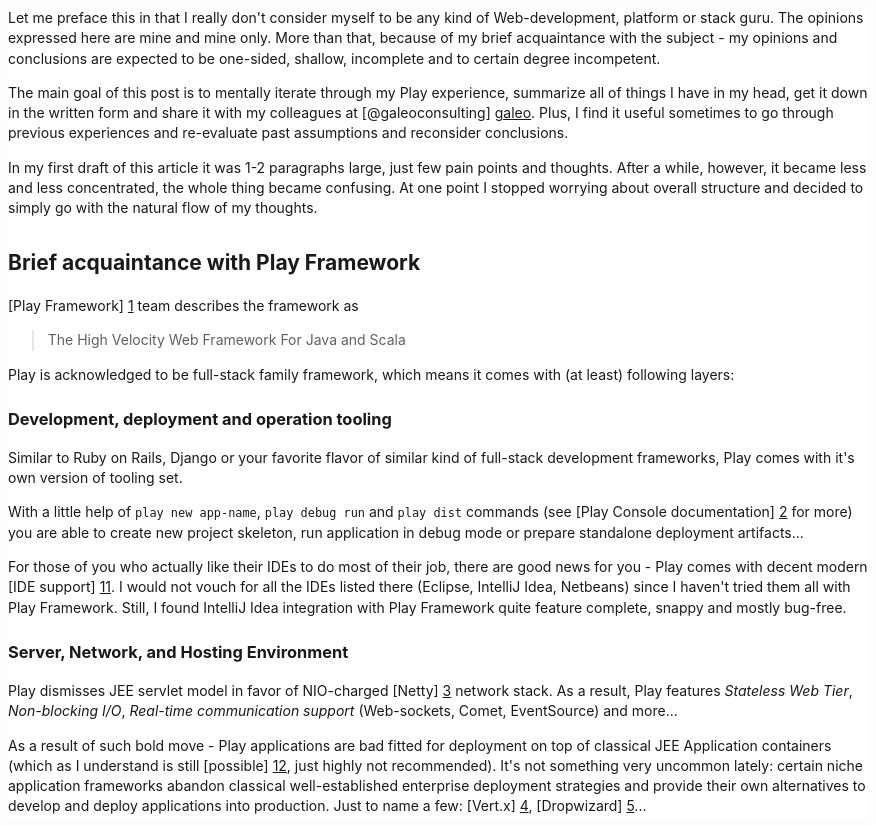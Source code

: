 Let me preface this in that I really don't consider myself to be any kind of Web-development,
platform or stack guru. The opinions expressed here are mine and mine only. More than that,
because of my brief acquaintance with the subject - my opinions and conclusions are expected to be one-sided,
shallow, incomplete and to certain degree incompetent.

The main goal of this post is to mentally iterate through my Play experience, summarize all of things I have in my
head, get it down in the written form and share it with my colleagues at
[@galeoconsulting] [galeo]. Plus, I find it useful sometimes to go through previous experiences and re-evaluate past
assumptions and reconsider conclusions.

In my first draft of this article it was 1-2 paragraphs large, just few pain points and thoughts.  After a while,
however, it became less and less concentrated, the whole thing became confusing. At one point I stopped worrying
about overall structure and decided to simply go with the natural flow of my thoughts.

## Brief acquaintance with Play Framework ##

[Play Framework] [1] team describes the framework as

> The High Velocity Web Framework For Java and Scala

Play is acknowledged to be full-stack family framework, which means it comes with (at least) following layers:

### Development, deployment and operation tooling ###

Similar to Ruby on Rails, Django or your favorite flavor of similar kind of full-stack development frameworks, Play
comes with it's own version of tooling set.

With a little help of `play new app-name`, `play debug run` and `play dist` commands (see
[Play Console documentation] [2] for more) you are able to create new project skeleton,
run application in debug mode or prepare standalone deployment artifacts...

For those of you who actually like their IDEs to do most of their job, there are good news for you - Play comes with
decent modern [IDE support] [11]. I would not vouch for all the IDEs listed there (Eclipse, IntelliJ Idea,
Netbeans) since I haven't tried them all with Play Framework. Still, I found IntelliJ Idea integration with Play
Framework quite feature complete, snappy and mostly bug-free.

### Server, Network, and Hosting Environment ###

Play dismisses JEE servlet model in favor of NIO-charged [Netty] [3] network stack. As a result,
Play features _Stateless Web Tier_, _Non-blocking I/O_, _Real-time communication support_ (Web-sockets, Comet,
EventSource) and more...

As a result of such bold move - Play applications are bad fitted for deployment on top of classical JEE Application
containers (which as I understand is still [possible] [12], just highly not recommended). It's not something very
uncommon lately: certain niche application frameworks abandon classical well-established enterprise deployment
strategies and provide their own alternatives to develop and deploy applications into production. Just to name a few:
 [Vert.x] [4], [Dropwizard] [5]...


[galeo]: https://twitter.com/galeoconsulting "Galeo twitter"
[1]:  http://www.playframework.com/ "Play Framework site"
[2]:  http://www.playframework.com/documentation/2.1.5/PlayConsole "Play Console documentation"
[3]:  http://netty.io/ "Netty home page"
[4]:  http://vertx.io/ "Vert.x home page"
[5]:  http://dropwizard.codahale.com/ "Dropwizard site"
[6]:  https://github.com/kryptt/play2-native-packager-plugin "sbt play2-native-packager github home"
[7]:  http://www.playframework.com/documentation/2.1.5/Evolutions "Play evolutions documentation"
[8]:  http://www.playframework.com/documentation/2.1.5/ScalaAnorm "Scala Anorm and Play integration documentation"
[9]:  http://www.playframework.com/documentation/2.1.5/JavaEbean "EBean and Play for java developers documentation"
[10]: http://www.avaje.org/ebean/introquery_rawsql.html "EBean RawSql example"
[11]: http://www.playframework.com/documentation/2.1.5/IDE "Play documentation on Setting up your preferred IDE"
[12]: https://github.com/dlecan/play2-war-plugin "Play2 War Plugin Github page"
[13]: http://www.playframework.com/documentation/2.1.5/IDE "Play Java Actions"
[14]: http://typesafe.com/activator/template/play-java-spring "Play Java Spring template"
[15]: http://typesafe.com/activator/template/play-guice "Play Guice template"
[16]: http://akka.io/ "Akka home page"
[17]: http://openjdk.java.net/projects/lambda/ "Project Lambda home page"
[18]: http://www.playframework.com/documentation/2.1.5/ScalaTemplates "Scala Templates"
[19]: http://www.playframework.com/documentation/2.1.5/JavaJsonRequests "Java Json Content handling"
[20]: http://www.playframework.com/documentation/2.1.5/JavaXmlRequests "Java XML Content handling"
[21]: http://jackson.codehaus.org/ "Jackson toolkit home page"
[22]: https://github.com/FasterXML/jackson-dataformat-xml "Jackson JSON support for de-/serializing POJOs as XML"
[23]: http://blog.codeborne.com/2013/03/online-bank-from-scratch-in-five-months.html "Codeborne: Online Bank in five months"
[24]: http://typesafe.com/activator "Typesafe Activator"
[25]: http://typesafe.com/activator/templates "Typesafe Activator Templates"
[26]: http://www.ninjaframework.org/ "Ninja Web Framework home page"
[27]: http://grails.org/ "Grails Home Page"
[28]: https://wicket.apache.org/ "Apache Wicket Home page"
[29]: http://www.playframework.com/documentation/2.1.5/JavaRouting "Play Framework Routing"
[30]: http://www.playframework.com/documentation/2.1.5/JavaGuide6 "Invoking actions from Javascript"